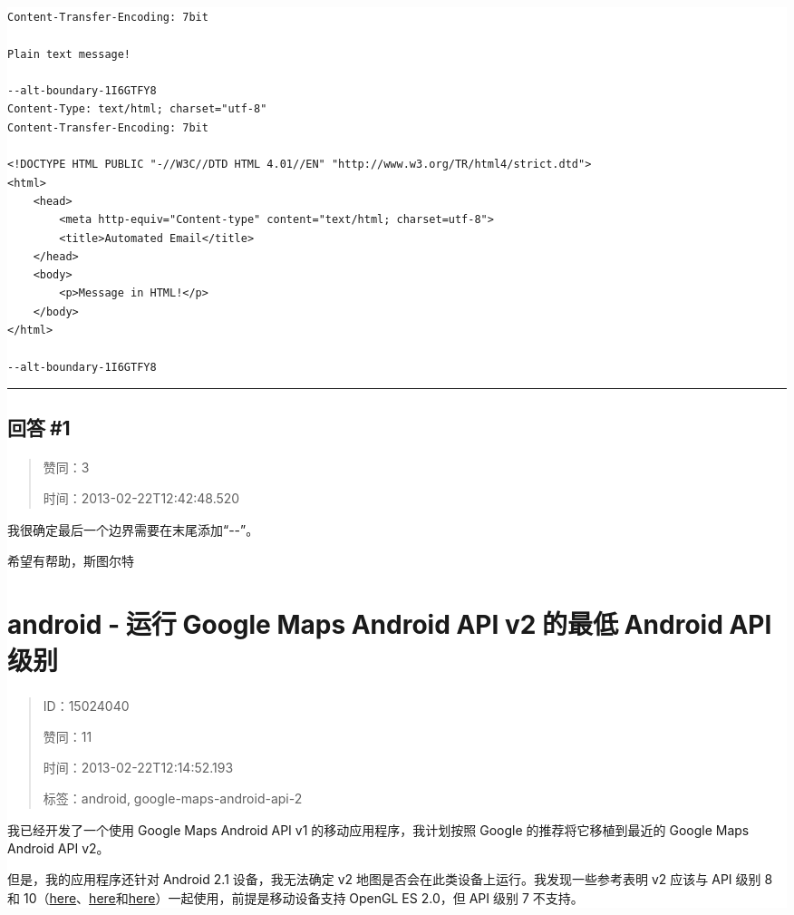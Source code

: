 ```
Content-Transfer-Encoding: 7bit

Plain text message!

--alt-boundary-1I6GTFY8
Content-Type: text/html; charset="utf-8"
Content-Transfer-Encoding: 7bit

<!DOCTYPE HTML PUBLIC "-//W3C//DTD HTML 4.01//EN" "http://www.w3.org/TR/html4/strict.dtd">
<html>
    <head>
        <meta http-equiv="Content-type" content="text/html; charset=utf-8">
        <title>Automated Email</title>
    </head>
    <body>
        <p>Message in HTML!</p>
    </body>
</html>

--alt-boundary-1I6GTFY8 
```

* * *

## 回答 #1

> 赞同：3
> 
> 时间：2013-02-22T12:42:48.520

我很确定最后一个边界需要在末尾添加“--”。

希望有帮助，斯图尔特

# android - 运行 Google Maps Android API v2 的最低 Android API 级别

> ID：15024040
> 
> 赞同：11
> 
> 时间：2013-02-22T12:14:52.193
> 
> 标签：android, google-maps-android-api-2

我已经开发了一个使用 Google Maps Android API v1 的移动应用程序，我计划按照 Google 的推荐将它移植到最近的 Google Maps Android API v2。

但是，我的应用程序还针对 Android 2.1 设备，我无法确定 v2 地图是否会在此类设备上运行。我发现一些参考表明 v2 应该与 API 级别 8 和 10（[here](https://stackoverflow.com/a/15011895/881731)、[here](http://mobisys.in/blog/2012/12/google-rolls-out-android-maps-api-v2/)和[here](https://stackoverflow.com/a/14266014/881731)）一起使用，前提是移动设备支持 OpenGL ES 2.0，但 API 级别 7 不支持。
